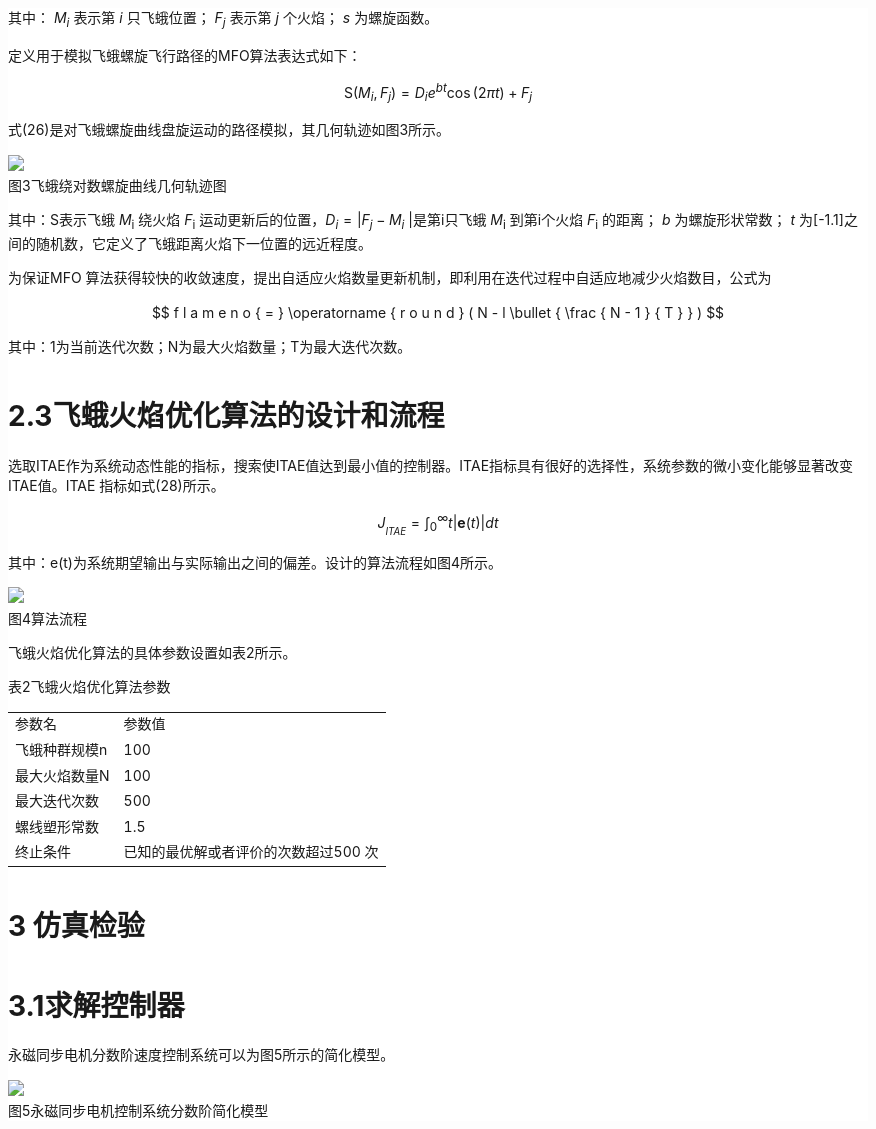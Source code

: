 其中： $M _ { i }$ 表示第 $i$ 只飞蛾位置； $F _ { j }$ 表示第 $j$ 个火焰； $s$ 为螺旋函数。

定义用于模拟飞蛾螺旋飞行路径的MFO算法表达式如下：

$$
\mathrm { S } ( M _ { i } , F _ { j } ) = D _ { i } e ^ { b t } \cos ( 2 \pi t ) + F _ { j }
$$

式(26)是对飞蛾螺旋曲线盘旋运动的路径模拟，其几何轨迹如图3所示。

![](images/2f786da3cf7d91d8f66a246ac33a2a56cb57235b74754efc645510b40d1b937e.jpg)  
图3飞蛾绕对数螺旋曲线几何轨迹图

其中：S表示飞蛾 $M _ { \mathrm { i } }$ 绕火焰 $F _ { \mathrm { i } }$ 运动更新后的位置，$D _ { i } { = } | F _ { j } - M _ { i }$ |是第i只飞蛾 $M _ { \mathrm { i } }$ 到第i个火焰 $F _ { \mathrm { i } }$ 的距离； $b$ 为螺旋形状常数； $t$ 为[-1.1]之间的随机数，它定义了飞蛾距离火焰下一位置的远近程度。

为保证MFO 算法获得较快的收敛速度，提出自适应火焰数量更新机制，即利用在迭代过程中自适应地减少火焰数目，公式为

$$
f l a m e n o { = } \operatorname { r o u n d } ( N - l \bullet { \frac { N - 1 } { T } } )
$$

其中：1为当前迭代次数；N为最大火焰数量；T为最大迭代次数。

# 2.3飞蛾火焰优化算法的设计和流程

选取ITAE作为系统动态性能的指标，搜索使ITAE值达到最小值的控制器。ITAE指标具有很好的选择性，系统参数的微小变化能够显著改变ITAE值。ITAE 指标如式(28)所示。

$$
J _ { _ { I T A E } } = \int _ { 0 } ^ { \infty } t \left| \boldsymbol { e } ( t ) \right| d t
$$

其中：e(t)为系统期望输出与实际输出之间的偏差。设计的算法流程如图4所示。

![](images/890691cb402eac691bb3a14c196308da95f19a562abbc4199eda0b4b17177b1a.jpg)  
图4算法流程

飞蛾火焰优化算法的具体参数设置如表2所示。

表2飞蛾火焰优化算法参数  

<html><body><table><tr><td>参数名</td><td>参数值</td></tr><tr><td>飞蛾种群规模n</td><td>100</td></tr><tr><td>最大火焰数量N</td><td>100</td></tr><tr><td>最大迭代次数</td><td>500</td></tr><tr><td>螺线塑形常数</td><td>1.5</td></tr><tr><td>终止条件</td><td>已知的最优解或者评价的次数超过500 次</td></tr></table></body></html>

# 3 仿真检验

# 3.1求解控制器

永磁同步电机分数阶速度控制系统可以为图5所示的简化模型。

![](images/20426a77858c28e3c22fe2de51f2fa5a31343ff51fed546aaea76f65993d86a0.jpg)  
图5永磁同步电机控制系统分数阶简化模型
